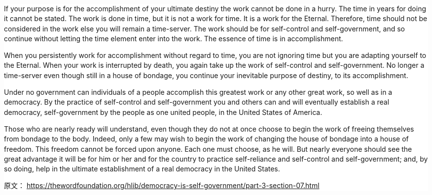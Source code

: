 If your purpose is for the accomplishment of your ultimate destiny the work cannot be done in a hurry. The time in years for doing it cannot be stated. The work is done in time, but it is not a work for time. It is a work for the Eternal. Therefore, time should not be considered in the work else you will remain a time-server. The work should be for self-control and self-government, and so continue without letting the time element enter into the work. The essence of time is in accomplishment.

When you persistently work for accomplishment without regard to time, you are not ignoring time but you are adapting yourself to the Eternal. When your work is interrupted by death, you again take up the work of self-control and self-government. No longer a time-server even though still in a house of bondage, you continue your inevitable purpose of destiny, to its accomplishment.

Under no government can individuals of a people accomplish this greatest work or any other great work, so well as in a democracy. By the practice of self-control and self-government you and others can and will eventually establish a real democracy, self-government by the people as one united people, in the United States of America.

Those who are nearly ready will understand, even though they do not at once choose to begin the work of freeing themselves from bondage to the body. Indeed, only a few may wish to begin the work of changing the house of bondage into a house of freedom. This freedom cannot be forced upon anyone. Each one must choose, as he will. But nearly everyone should see the great advantage it will be for him or her and for the country to practice self-reliance and self-control and self-government; and, by so doing, help in the ultimate establishment of a real democracy in the United States.



原文：
https://thewordfoundation.org/hlib/democracy-is-self-government/part-3-section-07.html
